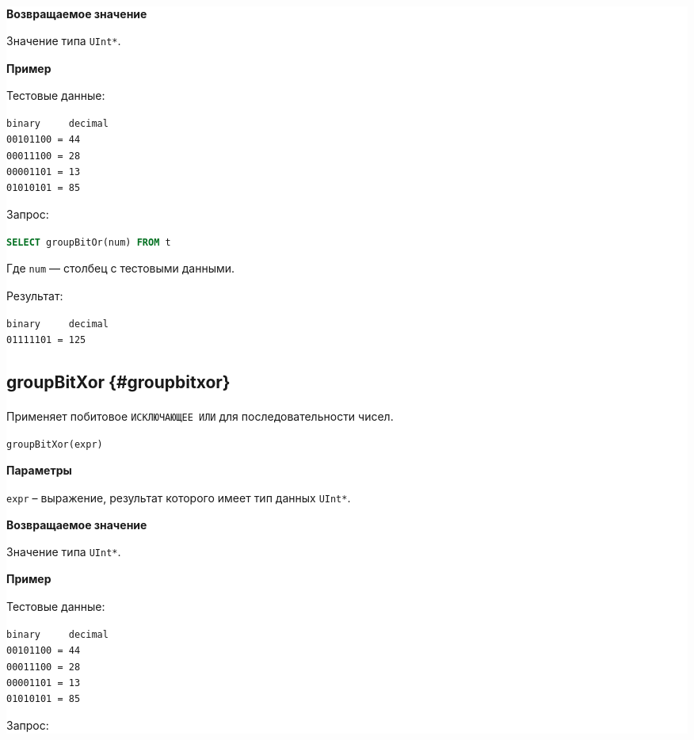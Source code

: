 **Возвращаемое значение**

Значение типа `UInt*`.

**Пример**

Тестовые данные:

``` text
binary     decimal
00101100 = 44
00011100 = 28
00001101 = 13
01010101 = 85
```

Запрос:

``` sql
SELECT groupBitOr(num) FROM t
```

Где `num` — столбец с тестовыми данными.

Результат:

``` text
binary     decimal
01111101 = 125
```

## groupBitXor {#groupbitxor}

Применяет побитовое `ИСКЛЮЧАЮЩЕЕ ИЛИ` для последовательности чисел.

``` sql
groupBitXor(expr)
```

**Параметры**

`expr` – выражение, результат которого имеет тип данных `UInt*`.

**Возвращаемое значение**

Значение типа `UInt*`.

**Пример**

Тестовые данные:

``` text
binary     decimal
00101100 = 44
00011100 = 28
00001101 = 13
01010101 = 85
```

Запрос:
